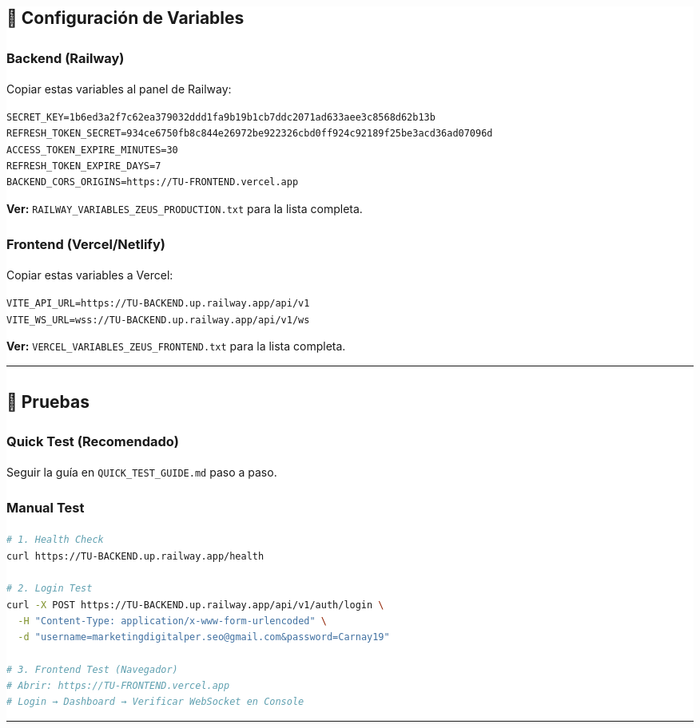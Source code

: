 
## 🔧 Configuración de Variables

### Backend (Railway)

Copiar estas variables al panel de Railway:

```env
SECRET_KEY=1b6ed3a2f7c62ea379032ddd1fa9b19b1cb7ddc2071ad633aee3c8568d62b13b
REFRESH_TOKEN_SECRET=934ce6750fb8c844e26972be922326cbd0ff924c92189f25be3acd36ad07096d
ACCESS_TOKEN_EXPIRE_MINUTES=30
REFRESH_TOKEN_EXPIRE_DAYS=7
BACKEND_CORS_ORIGINS=https://TU-FRONTEND.vercel.app
```

**Ver:** `RAILWAY_VARIABLES_ZEUS_PRODUCTION.txt` para la lista completa.

### Frontend (Vercel/Netlify)

Copiar estas variables a Vercel:

```env
VITE_API_URL=https://TU-BACKEND.up.railway.app/api/v1
VITE_WS_URL=wss://TU-BACKEND.up.railway.app/api/v1/ws
```

**Ver:** `VERCEL_VARIABLES_ZEUS_FRONTEND.txt` para la lista completa.

---

## 🧪 Pruebas

### Quick Test (Recomendado)

Seguir la guía en `QUICK_TEST_GUIDE.md` paso a paso.

### Manual Test

```bash
# 1. Health Check
curl https://TU-BACKEND.up.railway.app/health

# 2. Login Test
curl -X POST https://TU-BACKEND.up.railway.app/api/v1/auth/login \
  -H "Content-Type: application/x-www-form-urlencoded" \
  -d "username=marketingdigitalper.seo@gmail.com&password=Carnay19"

# 3. Frontend Test (Navegador)
# Abrir: https://TU-FRONTEND.vercel.app
# Login → Dashboard → Verificar WebSocket en Console
```

---

